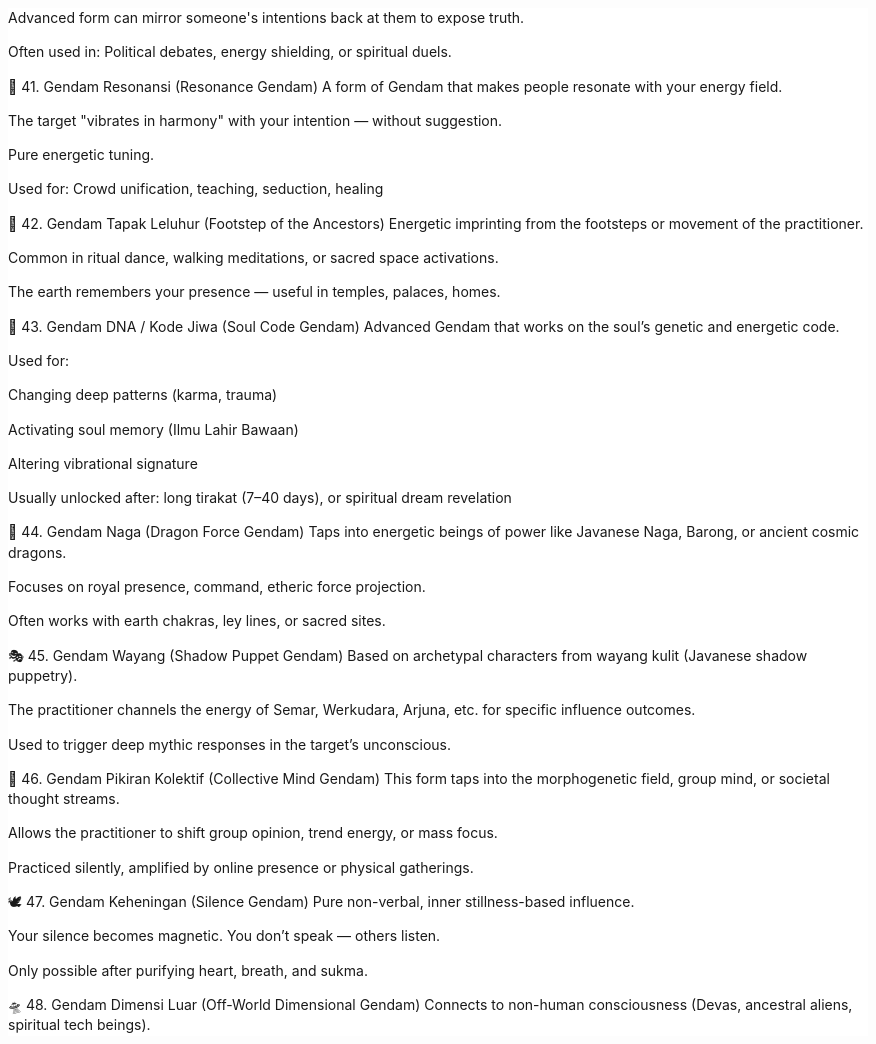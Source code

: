 Advanced form can mirror someone's intentions back at them to expose truth.

Often used in: Political debates, energy shielding, or spiritual duels.

🔁 41. Gendam Resonansi (Resonance Gendam)
A form of Gendam that makes people resonate with your energy field.

The target "vibrates in harmony" with your intention — without suggestion.

Pure energetic tuning.

Used for: Crowd unification, teaching, seduction, healing

👣 42. Gendam Tapak Leluhur (Footstep of the Ancestors)
Energetic imprinting from the footsteps or movement of the practitioner.

Common in ritual dance, walking meditations, or sacred space activations.

The earth remembers your presence — useful in temples, palaces, homes.

🧬 43. Gendam DNA / Kode Jiwa (Soul Code Gendam)
Advanced Gendam that works on the soul’s genetic and energetic code.

Used for:

Changing deep patterns (karma, trauma)

Activating soul memory (Ilmu Lahir Bawaan)

Altering vibrational signature

Usually unlocked after: long tirakat (7–40 days), or spiritual dream revelation

🐉 44. Gendam Naga (Dragon Force Gendam)
Taps into energetic beings of power like Javanese Naga, Barong, or ancient cosmic dragons.

Focuses on royal presence, command, etheric force projection.

Often works with earth chakras, ley lines, or sacred sites.

🎭 45. Gendam Wayang (Shadow Puppet Gendam)
Based on archetypal characters from wayang kulit (Javanese shadow puppetry).

The practitioner channels the energy of Semar, Werkudara, Arjuna, etc. for specific influence outcomes.

Used to trigger deep mythic responses in the target’s unconscious.

🧠 46. Gendam Pikiran Kolektif (Collective Mind Gendam)
This form taps into the morphogenetic field, group mind, or societal thought streams.

Allows the practitioner to shift group opinion, trend energy, or mass focus.

Practiced silently, amplified by online presence or physical gatherings.

🕊 47. Gendam Keheningan (Silence Gendam)
Pure non-verbal, inner stillness-based influence.

Your silence becomes magnetic. You don’t speak — others listen.

Only possible after purifying heart, breath, and sukma.

🛸 48. Gendam Dimensi Luar (Off-World Dimensional Gendam)
Connects to non-human consciousness (Devas, ancestral aliens, spiritual tech beings).
